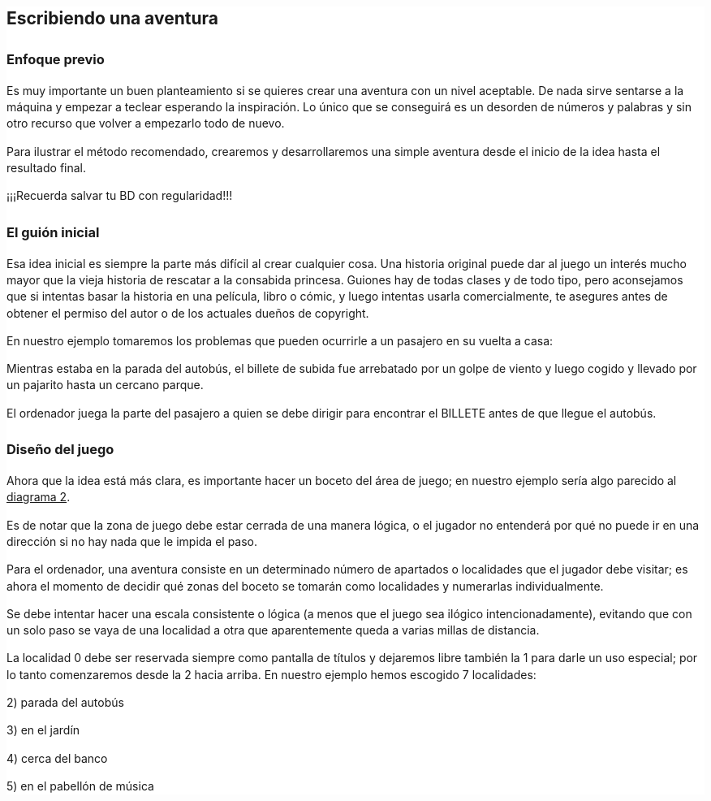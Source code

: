 ## Escribiendo una aventura

### Enfoque previo

Es muy importante un buen planteamiento si se quieres crear una aventura con un nivel aceptable. De nada sirve sentarse a la máquina y empezar a teclear esperando la inspiración. Lo único que se conseguirá es un desorden de números y palabras y sin otro recurso que volver a empezarlo todo de nuevo.

Para ilustrar el método recomendado, crearemos y desarrollaremos una simple aventura desde el inicio de la idea hasta el resultado final.

¡¡¡Recuerda salvar tu BD con regularidad!!!

### El guión inicial

Esa idea inicial es siempre la parte más difícil al crear cualquier cosa. Una historia original puede dar al juego un interés mucho mayor que la vieja historia de rescatar a la consabida princesa. Guiones hay de todas clases y de todo tipo, pero aconsejamos que si intentas basar la historia en una película, libro o cómic, y luego intentas usarla comercialmente, te asegures antes de obtener el permiso del autor o de los actuales dueños de copyright.

En nuestro ejemplo tomaremos los problemas que pueden ocurrirle a un pasajero en su vuelta a casa:

Mientras estaba en la parada del autobús, el billete de subida fue arrebatado por un golpe de viento y luego cogido y llevado por un pajarito hasta un cercano parque.

El ordenador juega la parte del pasajero a quien se debe dirigir para encontrar el BILLETE antes de que llegue el autobús.

### Diseño del juego

Ahora que la idea está más clara, es importante hacer un boceto del área de juego; en nuestro ejemplo sería algo parecido al [diagrama 2](#diagrama-2).

Es de notar que la zona de juego debe estar cerrada de una manera lógica, o el jugador no entenderá por qué no puede ir en una dirección si no hay nada que le impida el paso.

Para el ordenador, una aventura consiste en un determinado número de apartados o localidades que el jugador debe visitar; es ahora el momento de decidir qué zonas del boceto se tomarán como localidades y numerarlas individualmente.

Se debe intentar hacer una escala consistente o lógica \(a menos que el juego sea ilógico intencionadamente\), evitando que con un solo paso se vaya de una localidad a otra que aparentemente queda a varias millas de distancia.

La localidad 0 debe ser reservada siempre como pantalla de títulos y dejaremos libre también la 1 para darle un uso especial; por lo tanto comenzaremos desde la 2 hacia arriba. En nuestro ejemplo hemos escogido 7 localidades:

2\) parada del autobús

3\) en el jardín

4\) cerca del banco

5\) en el pabellón de música

